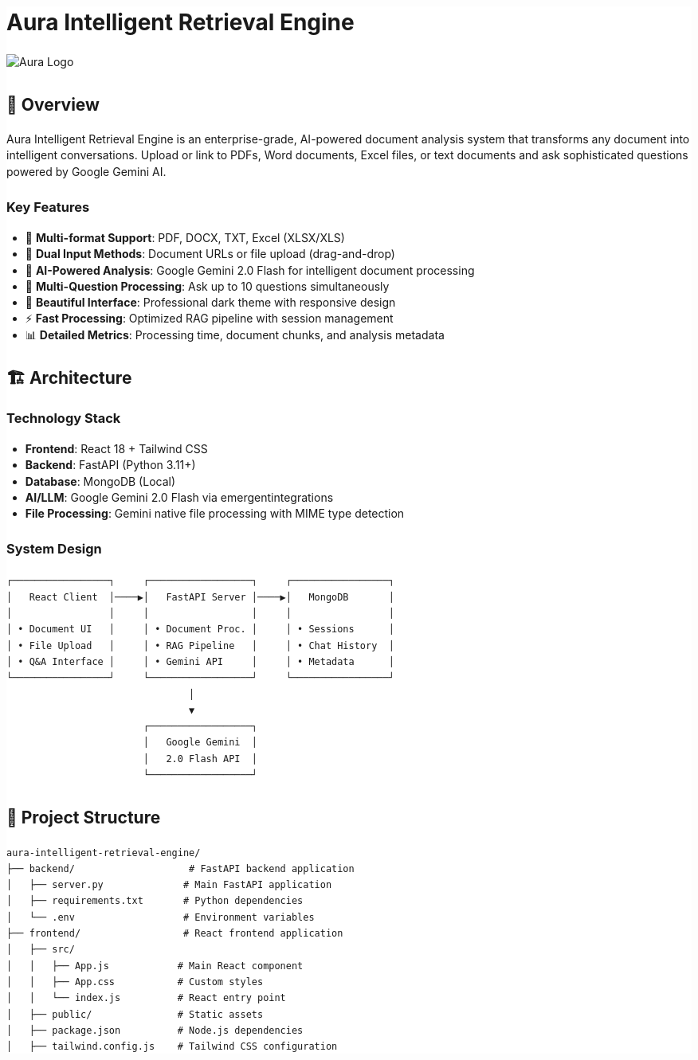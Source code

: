 # Aura Intelligent Retrieval Engine

![Aura Logo](https://images.unsplash.com/photo-1628939824352-baa1cdddeb6b?crop=entropy&cs=srgb&fm=jpg&ixid=M3w3NTY2NzR8MHwxfHNlYXJjaHwzfHxpbnRlbGxpZ2VudCUyMHNlYXJjaCUyMHRlY2hub2xvZ3l8ZW58MHx8fGJsdWV8MTc1MzU1MjA3MHww&ixlib=rb-4.1.0&q=85)

## 🎯 Overview

Aura Intelligent Retrieval Engine is an enterprise-grade, AI-powered document analysis system that transforms any document into intelligent conversations. Upload or link to PDFs, Word documents, Excel files, or text documents and ask sophisticated questions powered by Google Gemini AI.

### Key Features
- 📄 **Multi-format Support**: PDF, DOCX, TXT, Excel (XLSX/XLS)
- 🔗 **Dual Input Methods**: Document URLs or file upload (drag-and-drop)
- 🤖 **AI-Powered Analysis**: Google Gemini 2.0 Flash for intelligent document processing
- 💬 **Multi-Question Processing**: Ask up to 10 questions simultaneously
- 🎨 **Beautiful Interface**: Professional dark theme with responsive design
- ⚡ **Fast Processing**: Optimized RAG pipeline with session management
- 📊 **Detailed Metrics**: Processing time, document chunks, and analysis metadata

## 🏗️ Architecture

### Technology Stack
- **Frontend**: React 18 + Tailwind CSS
- **Backend**: FastAPI (Python 3.11+)
- **Database**: MongoDB (Local)
- **AI/LLM**: Google Gemini 2.0 Flash via emergentintegrations
- **File Processing**: Gemini native file processing with MIME type detection

### System Design
```
┌─────────────────┐     ┌──────────────────┐     ┌─────────────────┐
│   React Client  │────▶│   FastAPI Server │────▶│   MongoDB       │
│                 │     │                  │     │                 │
│ • Document UI   │     │ • Document Proc. │     │ • Sessions      │
│ • File Upload   │     │ • RAG Pipeline   │     │ • Chat History  │
│ • Q&A Interface │     │ • Gemini API     │     │ • Metadata      │
└─────────────────┘     └──────────────────┘     └─────────────────┘
                                │
                                ▼
                        ┌──────────────────┐
                        │   Google Gemini  │
                        │   2.0 Flash API  │
                        └──────────────────┘
```

## 📂 Project Structure

```
aura-intelligent-retrieval-engine/
├── backend/                    # FastAPI backend application
│   ├── server.py              # Main FastAPI application
│   ├── requirements.txt       # Python dependencies
│   └── .env                   # Environment variables
├── frontend/                  # React frontend application
│   ├── src/
│   │   ├── App.js            # Main React component
│   │   ├── App.css           # Custom styles
│   │   └── index.js          # React entry point
│   ├── public/               # Static assets
│   ├── package.json          # Node.js dependencies
│   ├── tailwind.config.js    # Tailwind CSS configuration
```
